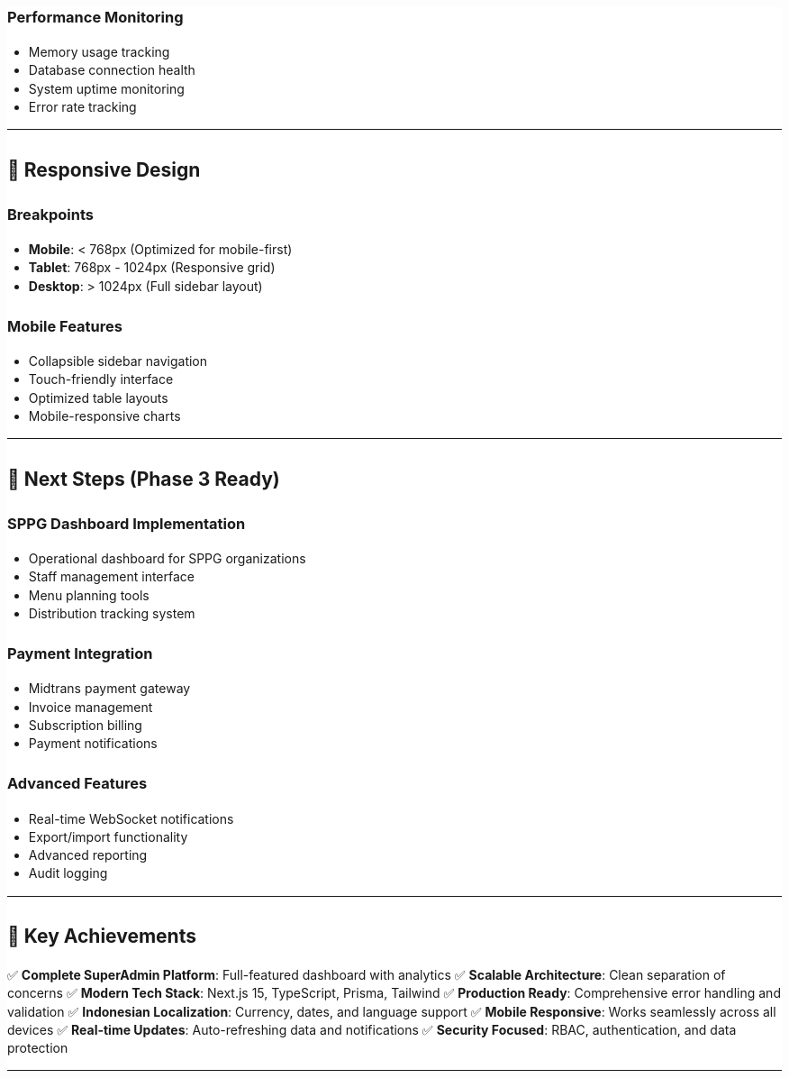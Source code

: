 ### **Performance Monitoring**
- Memory usage tracking
- Database connection health
- System uptime monitoring
- Error rate tracking

---

## 📱 Responsive Design

### **Breakpoints**
- **Mobile**: < 768px (Optimized for mobile-first)
- **Tablet**: 768px - 1024px (Responsive grid)
- **Desktop**: > 1024px (Full sidebar layout)

### **Mobile Features**
- Collapsible sidebar navigation
- Touch-friendly interface
- Optimized table layouts
- Mobile-responsive charts

---

## 🚀 Next Steps (Phase 3 Ready)

### **SPPG Dashboard Implementation**
- Operational dashboard for SPPG organizations
- Staff management interface
- Menu planning tools
- Distribution tracking system

### **Payment Integration**
- Midtrans payment gateway
- Invoice management
- Subscription billing
- Payment notifications

### **Advanced Features**
- Real-time WebSocket notifications
- Export/import functionality
- Advanced reporting
- Audit logging

---

## 🌟 Key Achievements

✅ **Complete SuperAdmin Platform**: Full-featured dashboard with analytics
✅ **Scalable Architecture**: Clean separation of concerns
✅ **Modern Tech Stack**: Next.js 15, TypeScript, Prisma, Tailwind
✅ **Production Ready**: Comprehensive error handling and validation
✅ **Indonesian Localization**: Currency, dates, and language support
✅ **Mobile Responsive**: Works seamlessly across all devices
✅ **Real-time Updates**: Auto-refreshing data and notifications
✅ **Security Focused**: RBAC, authentication, and data protection

---